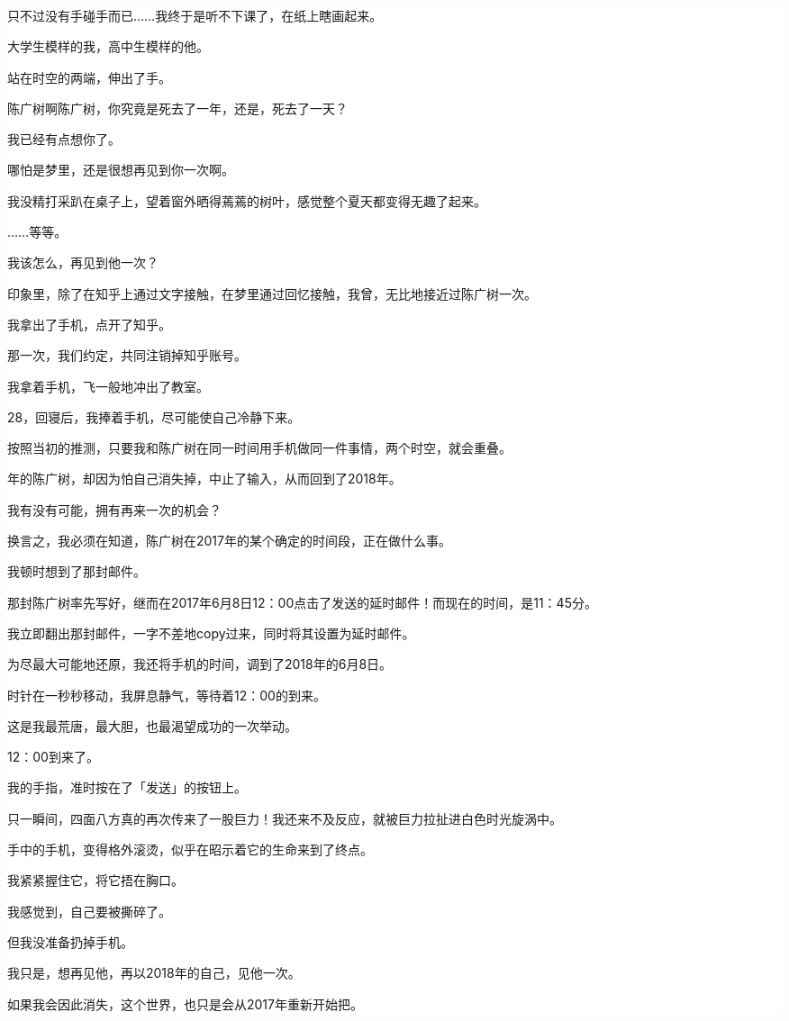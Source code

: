 只不过没有手碰手而已……我终于是听不下课了，在纸上瞎画起来。

大学生模样的我，高中生模样的他。

站在时空的两端，伸出了手。

陈广树啊陈广树，你究竟是死去了一年，还是，死去了一天？

我已经有点想你了。

哪怕是梦里，还是很想再见到你一次啊。

我没精打采趴在桌子上，望着窗外晒得蔫蔫的树叶，感觉整个夏天都变得无趣了起来。

……等等。

我该怎么，再见到他一次？

印象里，除了在知乎上通过文字接触，在梦里通过回忆接触，我曾，无比地接近过陈广树一次。

我拿出了手机，点开了知乎。

那一次，我们约定，共同注销掉知乎账号。

我拿着手机，飞一般地冲出了教室。

28，回寝后，我捧着手机，尽可能使自己冷静下来。

按照当初的推测，只要我和陈广树在同一时间用手机做同一件事情，两个时空，就会重叠。

年的陈广树，却因为怕自己消失掉，中止了输入，从而回到了2018年。

我有没有可能，拥有再来一次的机会？

换言之，我必须在知道，陈广树在2017年的某个确定的时间段，正在做什么事。

我顿时想到了那封邮件。

那封陈广树率先写好，继而在2017年6月8日12：00点击了发送的延时邮件！而现在的时间，是11：45分。

我立即翻出那封邮件，一字不差地copy过来，同时将其设置为延时邮件。

为尽最大可能地还原，我还将手机的时间，调到了2018年的6月8日。

时针在一秒秒移动，我屏息静气，等待着12：00的到来。

这是我最荒唐，最大胆，也最渴望成功的一次举动。

12：00到来了。

我的手指，准时按在了「发送」的按钮上。

只一瞬间，四面八方真的再次传来了一股巨力！我还来不及反应，就被巨力拉扯进白色时光旋涡中。

手中的手机，变得格外滚烫，似乎在昭示着它的生命来到了终点。

我紧紧握住它，将它捂在胸口。

我感觉到，自己要被撕碎了。

但我没准备扔掉手机。

我只是，想再见他，再以2018年的自己，见他一次。

如果我会因此消失，这个世界，也只是会从2017年重新开始把。
